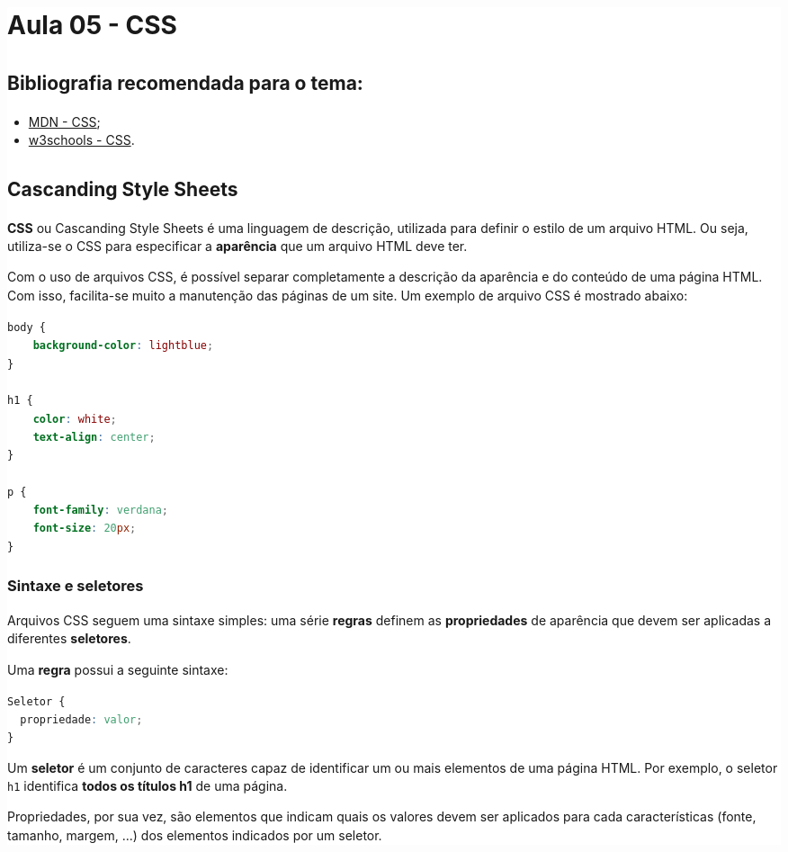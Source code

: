 # Aula 05 - CSS

## Bibliografia recomendada para o tema:
* [MDN - CSS](https://developer.mozilla.org/pt-BR/docs/Learn/CSS);
* [w3schools - CSS](https://www.w3schools.com/css/default.asp).

## Cascanding Style Sheets

**CSS** ou Cascanding Style Sheets é uma linguagem de descrição, utilizada
para definir o estilo de um arquivo HTML. Ou seja, utiliza-se o CSS para
especificar a **aparência** que um arquivo HTML deve ter.

Com o uso de arquivos CSS, é possível separar completamente a descrição da
aparência e do conteúdo de uma página HTML. Com isso, facilita-se muito a
manutenção das páginas de um site. Um exemplo de arquivo CSS é mostrado
abaixo:

```css
body {
    background-color: lightblue;
}

h1 {
    color: white;
    text-align: center;
}

p {
    font-family: verdana;
    font-size: 20px;
}
```

### Sintaxe e seletores

Arquivos CSS seguem uma sintaxe simples: uma série **regras** definem as
**propriedades** de aparência que devem ser aplicadas a diferentes
**seletores**.

Uma **regra** possui a seguinte sintaxe:

```css
Seletor {
  propriedade: valor;
}
```

Um **seletor** é um conjunto de caracteres capaz de identificar um ou mais
elementos de uma página HTML. Por exemplo, o seletor `h1` identifica **todos
os títulos h1** de uma página.

Propriedades, por sua vez, são elementos que indicam quais os valores devem
ser aplicados para cada características (fonte, tamanho, margem, ...) dos
elementos indicados por um seletor.
